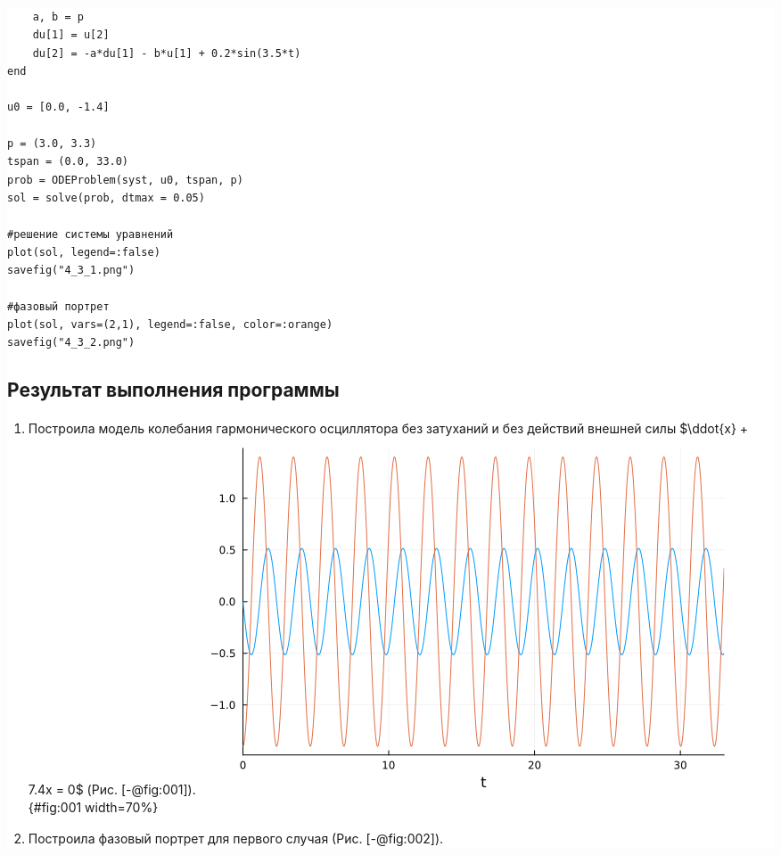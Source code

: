 ```
    a, b = p
    du[1] = u[2]
    du[2] = -a*du[1] - b*u[1] + 0.2*sin(3.5*t)
end

u0 = [0.0, -1.4]

p = (3.0, 3.3)
tspan = (0.0, 33.0)
prob = ODEProblem(syst, u0, tspan, p)
sol = solve(prob, dtmax = 0.05)

#решение системы уравнений
plot(sol, legend=:false)
savefig("4_3_1.png")

#фазовый портрет
plot(sol, vars=(2,1), legend=:false, color=:orange)
savefig("4_3_2.png")
```
## Результат выполнения программы
1. Построила модель колебания гармонического осциллятора без затуханий и без действий внешней силы $\ddot{x} + 7.4x = 0$ (Рис. [-@fig:001]).
![Mодель колебания гармонического осциллятора без затуханий и без действий внешней силы $\ddot{x} + 7.4x = 0$](image/4_1_1.png){#fig:001 width=70%}

2. Построила фазовый портрет для первого случая (Рис. [-@fig:002]).